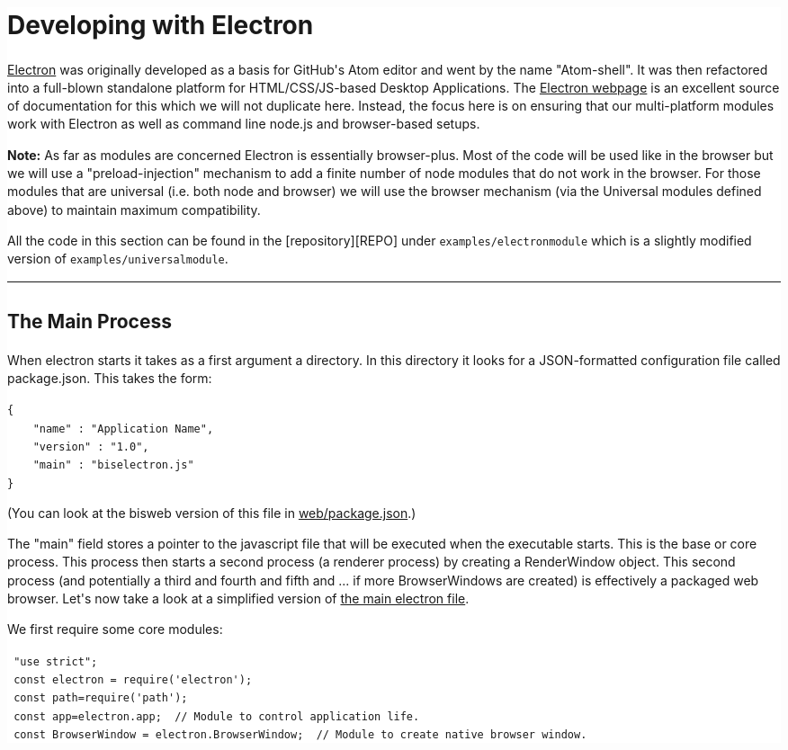 [ELECTRON]: http://electron.atom.io/


# Developing with Electron 

[Electron][ELECTRON] was originally developed as a basis for GitHub's Atom
editor and went by the name "Atom-shell". It was then refactored into a
full-blown standalone platform for HTML/CSS/JS-based Desktop
Applications. The [Electron webpage][ELECTRON] is an excellent source of
documentation for this which we will not duplicate here. Instead, the focus
here is on ensuring that our multi-platform modules work with Electron as
well as command line node.js and browser-based setups.

__Note:__ As far as modules are concerned Electron is essentially
browser-plus. Most of the code will be used like in the browser but we will
use a "preload-injection" mechanism to add a finite number of node modules
that do not work in the browser. For those modules that are universal
(i.e. both node and browser) we will use the browser mechanism (via the
Universal modules defined above) to maintain maximum compatibility.

All the code in this section can be found in the [repository][REPO] under
``examples/electronmodule`` which is a slightly modified version of
``examples/universalmodule``.

---

## The Main Process

When electron starts it takes as a first argument a directory. In this directory it looks for a JSON-formatted configuration file called package.json. This takes the form:

    {
        "name" : "Application Name",
        "version" : "1.0",
        "main" : "biselectron.js"
    }

(You can look at the bisweb version of this file in [web/package.json](../web/package.json).)

The "main" field stores a pointer to the javascript file that will be
executed when the executable starts. This is the base or core process. This process then starts a second process (a renderer
process) by creating a RenderWindow object. This second process (and
potentially a third and fourth and fifth and ... if more BrowserWindows are
created) is effectively a packaged web browser. Let's now take a look at a simplified version of [the main electron file](../web/biselectron.js).

We first require some core modules:

     "use strict";
     const electron = require('electron');
     const path=require('path');
     const app=electron.app;  // Module to control application life.
     const BrowserWindow = electron.BrowserWindow;  // Module to create native browser window.
